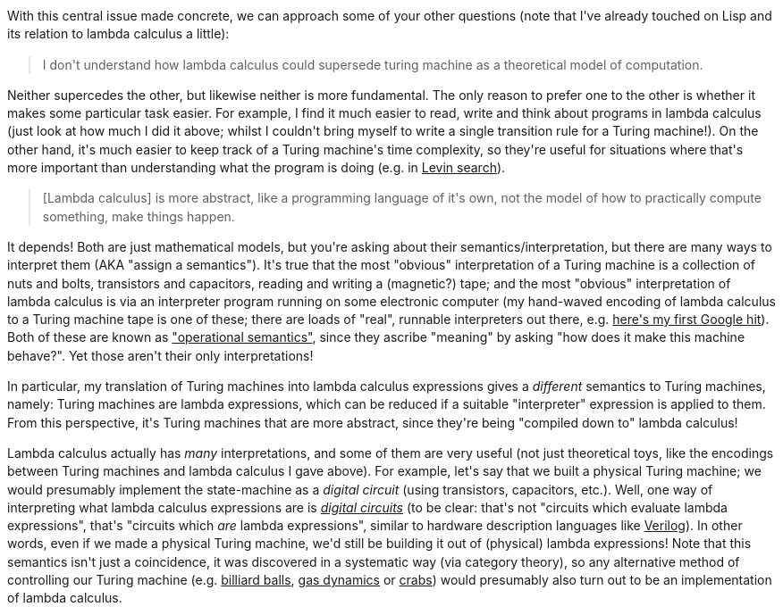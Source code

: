 With this central issue made concrete, we can approach some of your other
questions (note that I've already touched on Lisp and its relation to lambda
calculus a little):

> I don't understand how lambda calculus could supersede turing machine as a
> theoretical model of computation.

Neither supercedes the other, but likewise neither is more fundamental. The only
reason to prefer one to the other is whether it makes some particular task
easier. For example, I find it much easier to read, write and think about
programs in lambda calculus (just look at how much I did it above; whilst I
couldn't bring myself to write a single transition rule for a Turing
machine!). On the other hand, it's much easier to keep track of a Turing
machine's time complexity, so they're useful for situations where that's more
important than understanding what the program is doing (e.g. in [Levin
search](http://www.scholarpedia.org/article/Universal_search)).

> [Lambda calculus] is more abstract, like a programming language of it's own,
> not the model of how to practically compute something, make things happen.

It depends! Both are just mathematical models, but you're asking about their
semantics/interpretation, but there are many ways to interpret them (AKA "assign
a semantics"). It's true that the most "obvious" interpretation of a Turing
machine is a collection of nuts and bolts, transistors and capacitors, reading
and writing a (magnetic?) tape; and the most "obvious" interpretation of lambda
calculus is via an interpreter program running on some electronic computer (my
hand-waved encoding of lambda calculus to a Turing machine tape is one of these;
there are loads of "real", runnable interpreters out there, e.g. [here's my
first Google hit](https://jacksongl.github.io/files/demo/lambda)). Both of these
are known as ["operational
semantics"](https://en.wikipedia.org/wiki/Operational_semantics), since they
ascribe "meaning" by asking "how does it make this machine behave?". Yet those
aren't their only interpretations!

In particular, my translation of Turing machines into lambda calculus
expressions gives a *different* semantics to Turing machines, namely: Turing
machines are lambda expressions, which can be reduced if a suitable
"interpreter" expression is applied to them. From this perspective, it's Turing
machines that are more abstract, since they're being "compiled down to" lambda
calculus!

Lambda calculus actually has *many* interpretations, and some of them are very
useful (not just theoretical toys, like the encodings between Turing machines
and lambda calculus I gave above). For example, let's say that we built a
physical Turing machine; we would presumably implement the state-machine as a
*digital circuit* (using transistors, capacitors, etc.). Well, one way of
interpreting what lambda calculus expressions are is [*digital
circuits*](http://conal.net/papers/compiling-to-categories) (to be clear: that's
not "circuits which evaluate lambda expressions", that's "circuits which *are*
lambda expressions", similar to hardware description languages like
[Verilog](https://en.wikipedia.org/wiki/Verilog)). In other words, even if we
made a physical Turing machine, we'd still be building it out of (physical)
lambda expressions! Note that this semantics isn't just a coincidence, it was
discovered in a systematic way (via category theory), so any alternative method
of controlling our Turing machine (e.g. [billiard
balls](https://en.wikipedia.org/wiki/Billiard-ball_computer), [gas
dynamics](http://lambda-the-ultimate.org/node/4120) or
[crabs](https://www.complex-systems.com/abstracts/v20_i02_a02)) would presumably
also turn out to be an implementation of lambda calculus.
